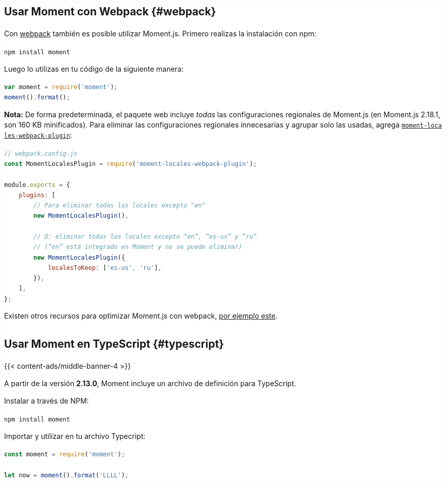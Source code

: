 ## Usar Moment con Webpack {#webpack}

Con [webpack](https://webpack.js.org/) también es posible utilizar Moment.js. Primero realizas la instalación con npm:

```sh {filename="Terminal (Instalación con NPM)"}
npm install moment
```

Luego lo utilizas en tu código de la siguiente manera:

```javascript {filename="JavaScript"}
var moment = require('moment');
moment().format();
```

**Nota:** De forma predeterminada, el paquete web incluye _todas_ las configuraciones regionales de Moment.js (en Moment.js 2.18.1, son 160 KB minificados). Para eliminar las configuraciones regionales innecesarias y agrupar solo las usadas, agrega [`moment-locales-webpack-plugin`](https://www.npmjs.com/package/moment-locales-webpack-plugin):

```javascript {filename="JavaScript"}
// webpack.config.js
const MomentLocalesPlugin = require('moment-locales-webpack-plugin');

module.exports = {
    plugins: [
        // Para eliminar todas los locales excepto "en"
        new MomentLocalesPlugin(),

        // O: eliminar todas los locales excepto “en”, “es-us” y “ru” 
        // (“en” está integrado en Moment y no se puede eliminar)
        new MomentLocalesPlugin({
            localesToKeep: ['es-us', 'ru'],
        }),
    ],
};
```

Existen otros recursos para optimizar Moment.js con webpack, [por ejemplo este](https://github.com/jmblog/how-to-optimize-momentjs-with-webpack).

## Usar Moment en TypeScript {#typescript}

{{< content-ads/middle-banner-4 >}}

A partir de la versión **2.13.0**, Moment incluye un archivo de definición para TypeScript.

Instalar a través de NPM:

```sh {filename="Terminal (Instalación con NPM)"}
npm install moment
```

Importar y utilizar en tu archivo Typecript:

```typescript {filename="TypeScript"}
const moment = require('moment');

let now = moment().format('LLLL');
```
